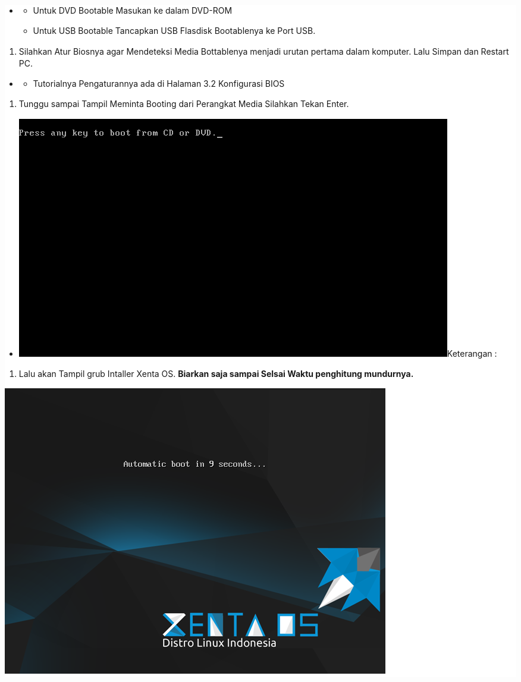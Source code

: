 *   *   Untuk DVD Bootable Masukan ke dalam DVD-ROM

    *   Untuk USB Bootable Tancapkan USB Flasdisk Bootablenya ke Port USB.

1.  Silahkan Atur Biosnya agar Mendeteksi Media Bottablenya menjadi urutan pertama dalam komputer. Lalu Simpan dan Restart PC.

*   *   Tutorialnya Pengaturannya ada di Halaman 3.2 Konfigurasi BIOS

1.  Tunggu sampai Tampil Meminta Booting dari Perangkat Media Silahkan Tekan Enter.

*   ![](../assets/image129.png)Keterangan :

1.  Lalu akan Tampil grub Intaller Xenta OS. **Biarkan saja sampai Selsai Waktu penghitung mundurnya.**

![](../assets/image122.png)
